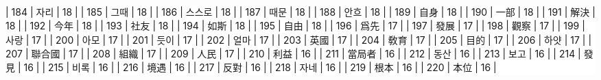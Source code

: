 | 184 | 자리 | 18 |
| 185 | 그때 | 18 |
| 186 | 스스로 | 18 |
| 187 | 때문 | 18 |
| 188 | 안흐 | 18 |
| 189 | 自身 | 18 |
| 190 | 一部 | 18 |
| 191 | 解決 | 18 |
| 192 | 今年 | 18 |
| 193 | 社友 | 18 |
| 194 | 如斯 | 18 |
| 195 | 自由 | 18 |
| 196 | 爲先 | 17 |
| 197 | 發展 | 17 |
| 198 | 觀察 | 17 |
| 199 | 사랑 | 17 |
| 200 | 아모 | 17 |
| 201 | 듯이 | 17 |
| 202 | 얼마 | 17 |
| 203 | 英國 | 17 |
| 204 | 敎育 | 17 |
| 205 | 目的 | 17 |
| 206 | 하얏 | 17 |
| 207 | 聯合國 | 17 |
| 208 | 組織 | 17 |
| 209 | 人民 | 17 |
| 210 | 利益 | 16 |
| 211 | 當局者 | 16 |
| 212 | 동산 | 16 |
| 213 | 보고 | 16 |
| 214 | 發見 | 16 |
| 215 | 비록 | 16 |
| 216 | 境遇 | 16 |
| 217 | 反對 | 16 |
| 218 | 자네 | 16 |
| 219 | 根本 | 16 |
| 220 | 本位 | 16 |